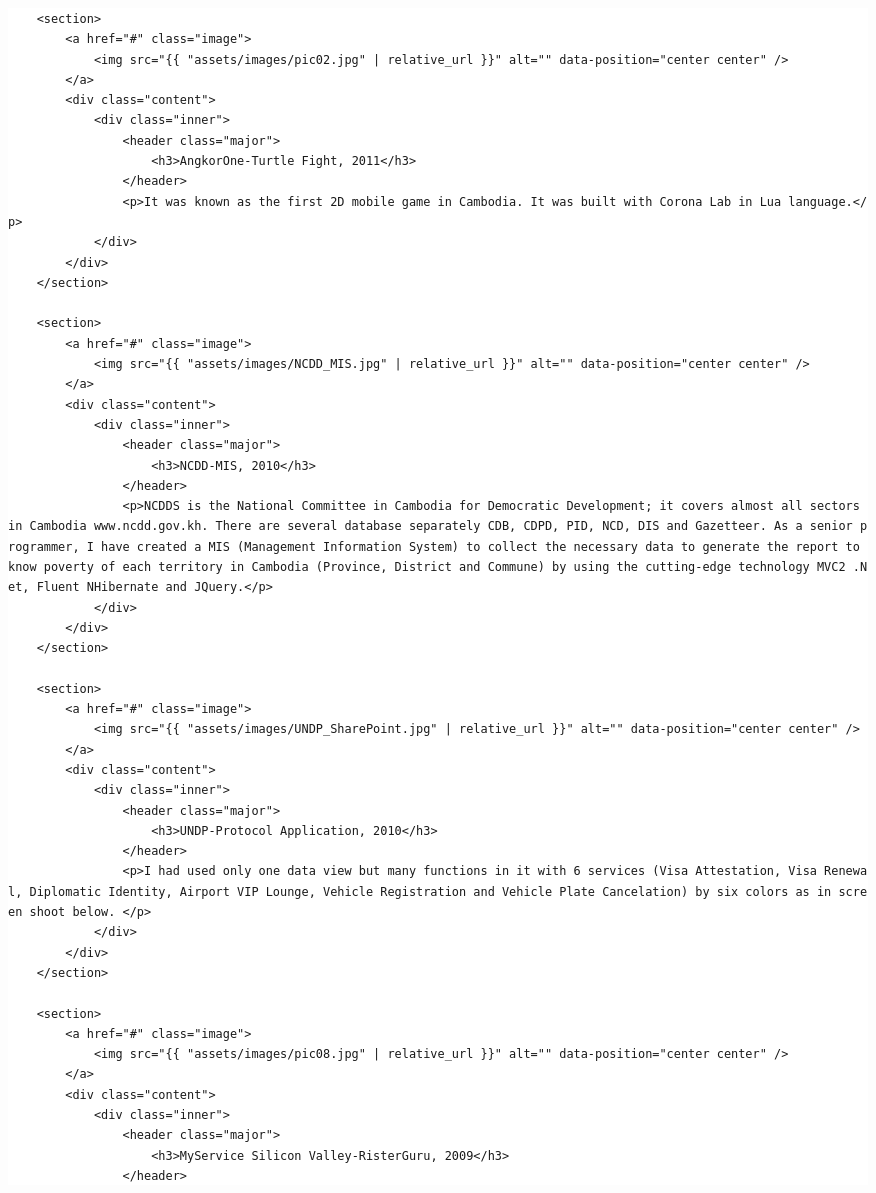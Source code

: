 		<section>
			<a href="#" class="image">
				<img src="{{ "assets/images/pic02.jpg" | relative_url }}" alt="" data-position="center center" />
			</a>
			<div class="content">
				<div class="inner">
					<header class="major">
						<h3>AngkorOne-Turtle Fight, 2011</h3>
					</header>
					<p>It was known as the first 2D mobile game in Cambodia. It was built with Corona Lab in Lua language.</p>
				</div>
			</div>
		</section>

		<section>
			<a href="#" class="image">
				<img src="{{ "assets/images/NCDD_MIS.jpg" | relative_url }}" alt="" data-position="center center" />
			</a>
			<div class="content">
				<div class="inner">
					<header class="major">
						<h3>NCDD-MIS, 2010</h3>
					</header>
					<p>NCDDS is the National Committee in Cambodia for Democratic Development; it covers almost all sectors in Cambodia www.ncdd.gov.kh. There are several database separately CDB, CDPD, PID, NCD, DIS and Gazetteer. As a senior programmer, I have created a MIS (Management Information System) to collect the necessary data to generate the report to know poverty of each territory in Cambodia (Province, District and Commune) by using the cutting-edge technology MVC2 .Net, Fluent NHibernate and JQuery.</p>
				</div>
			</div>
		</section>

		<section>
			<a href="#" class="image">
				<img src="{{ "assets/images/UNDP_SharePoint.jpg" | relative_url }}" alt="" data-position="center center" />
			</a>
			<div class="content">
				<div class="inner">
					<header class="major">
						<h3>UNDP-Protocol Application, 2010</h3>
					</header>
					<p>I had used only one data view but many functions in it with 6 services (Visa Attestation, Visa Renewal, Diplomatic Identity, Airport VIP Lounge, Vehicle Registration and Vehicle Plate Cancelation) by six colors as in screen shoot below. </p>
				</div>
			</div>
		</section>

		<section>
			<a href="#" class="image">
				<img src="{{ "assets/images/pic08.jpg" | relative_url }}" alt="" data-position="center center" />
			</a>
			<div class="content">
				<div class="inner">
					<header class="major">
						<h3>MyService Silicon Valley-RisterGuru, 2009</h3>
					</header>